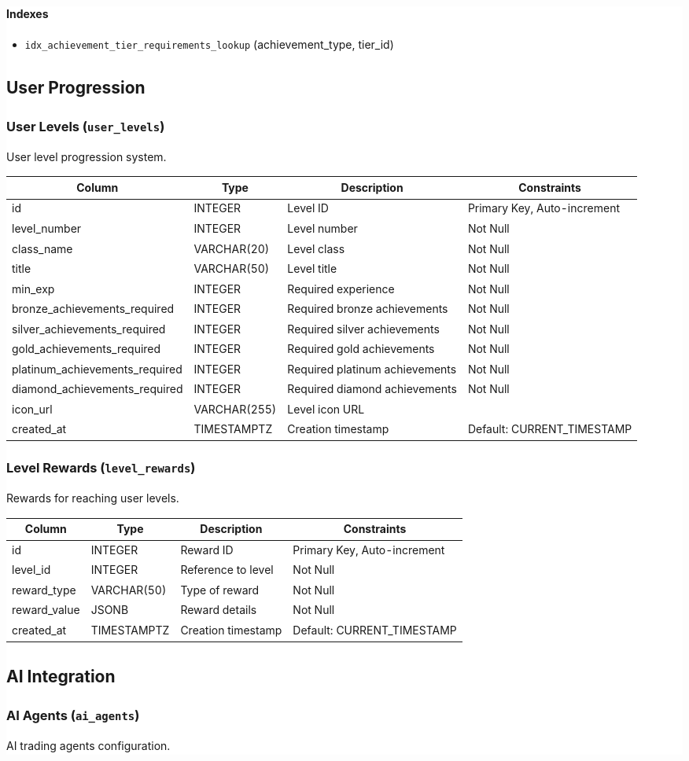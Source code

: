 #### Indexes
- `idx_achievement_tier_requirements_lookup` (achievement_type, tier_id)

## User Progression

### User Levels (`user_levels`)
User level progression system.

| Column | Type | Description | Constraints |
|--------|------|-------------|-------------|
| id | INTEGER | Level ID | Primary Key, Auto-increment |
| level_number | INTEGER | Level number | Not Null |
| class_name | VARCHAR(20) | Level class | Not Null |
| title | VARCHAR(50) | Level title | Not Null |
| min_exp | INTEGER | Required experience | Not Null |
| bronze_achievements_required | INTEGER | Required bronze achievements | Not Null |
| silver_achievements_required | INTEGER | Required silver achievements | Not Null |
| gold_achievements_required | INTEGER | Required gold achievements | Not Null |
| platinum_achievements_required | INTEGER | Required platinum achievements | Not Null |
| diamond_achievements_required | INTEGER | Required diamond achievements | Not Null |
| icon_url | VARCHAR(255) | Level icon URL | |
| created_at | TIMESTAMPTZ | Creation timestamp | Default: CURRENT_TIMESTAMP |

### Level Rewards (`level_rewards`)
Rewards for reaching user levels.

| Column | Type | Description | Constraints |
|--------|------|-------------|-------------|
| id | INTEGER | Reward ID | Primary Key, Auto-increment |
| level_id | INTEGER | Reference to level | Not Null |
| reward_type | VARCHAR(50) | Type of reward | Not Null |
| reward_value | JSONB | Reward details | Not Null |
| created_at | TIMESTAMPTZ | Creation timestamp | Default: CURRENT_TIMESTAMP |

## AI Integration

### AI Agents (`ai_agents`)
AI trading agents configuration.
